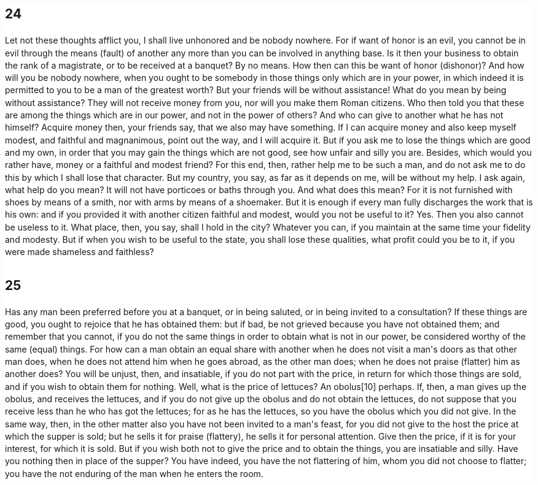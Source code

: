 ## 24

Let not these thoughts afflict you, I shall live unhonored and be nobody
nowhere. For if want of honor is an evil, you cannot be in evil through the
means (fault) of another any more than you can be involved in anything base. Is
it then your business to obtain the rank of a magistrate, or to be received at
a banquet? By no means. How then can this be want of honor (dishonor)? And how
will you be nobody nowhere, when you ought to be somebody in those things only
which are in your power, in which indeed it is permitted to you to be a man of
the greatest worth? But your friends will be without assistance! What do you
mean by being without assistance? They will not receive money from you, nor
will you make them Roman citizens. Who then told you that these are among the
things which are in our power, and not in the power of others? And who can give
to another what he has not himself? Acquire money then, your friends say, that
we also may have something. If I can acquire money and also keep myself modest,
and faithful and magnanimous, point out the way, and I will acquire it. But if
you ask me to lose the things which are good and my own, in order that you may
gain the things which are not good, see how unfair and silly you are. Besides,
which would you rather have, money or a faithful and modest friend? For this
end, then, rather help me to be such a man, and do not ask me to do this by
which I shall lose that character. But my country, you say, as far as it
depends on me, will be without my help. I ask again, what help do you mean? It
will not have porticoes or baths through you. And what does this mean? For it
is not furnished with shoes by means of a smith, nor with arms by means of a
shoemaker. But it is enough if every man fully discharges the work that is his
own: and if you provided it with another citizen faithful and modest, would you
not be useful to it? Yes. Then you also cannot be useless to it. What place,
then, you say, shall I hold in the city? Whatever you can, if you maintain at
the same time your fidelity and modesty. But if when you wish to be useful to
the state, you shall lose these qualities, what profit could you be to it, if
you were made shameless and faithless?

## 25

Has any man been preferred before you at a banquet, or in being saluted, or in
being invited to a consultation? If these things are good, you ought to rejoice
that he has obtained them: but if bad, be not grieved because you have not
obtained them; and remember that you cannot, if you do not the same things in
order to obtain what is not in our power, be considered worthy of the same
(equal) things. For how can a man obtain an equal share with another when he
does not visit a man's doors as that other man does, when he does not attend
him when he goes abroad, as the other man does; when he does not praise
(flatter) him as another does? You will be unjust, then, and insatiable, if you
do not part with the price, in return for which those things are sold, and if
you wish to obtain them for nothing. Well, what is the price of lettuces?  An
obolus[10] perhaps. If, then, a man gives up the obolus, and receives the
lettuces, and if you do not give up the obolus and do not obtain the lettuces,
do not suppose that you receive less than he who has got the lettuces; for as
he has the lettuces, so you have the obolus which you did not give. In the same
way, then, in the other matter also you have not been invited to a man's feast,
for you did not give to the host the price at which the supper is sold; but he
sells it for praise (flattery), he sells it for personal attention. Give then
the price, if it is for your interest, for which it is sold. But if you wish
both not to give the price and to obtain the things, you are insatiable and
silly. Have you nothing then in place of the supper? You have indeed, you have
the not flattering of him, whom you did not choose to flatter; you have the not
enduring of the man when he enters the room.
